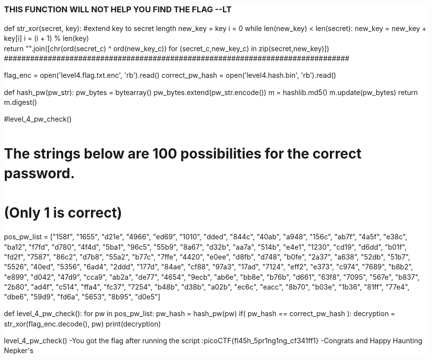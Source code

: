 ### THIS FUNCTION WILL NOT HELP YOU FIND THE FLAG --LT ########################
def str_xor(secret, key):
    #extend key to secret length
    new_key = key
    i = 0
    while len(new_key) < len(secret):
        new_key = new_key + key[i]
        i = (i + 1) % len(key)        
    return "".join([chr(ord(secret_c) ^ ord(new_key_c)) for (secret_c,new_key_c) in zip(secret,new_key)])
###############################################################################

flag_enc = open('level4.flag.txt.enc', 'rb').read()
correct_pw_hash = open('level4.hash.bin', 'rb').read()


def hash_pw(pw_str):
    pw_bytes = bytearray()
    pw_bytes.extend(pw_str.encode())
    m = hashlib.md5()
    m.update(pw_bytes)
    return m.digest()


#level_4_pw_check()



# The strings below are 100 possibilities for the correct password. 
#   (Only 1 is correct)
pos_pw_list = ["158f", "1655", "d21e", "4966", "ed69", "1010", "dded", "844c", "40ab", "a948", "156c", "ab7f", "4a5f", "e38c", "ba12", "f7fd", "d780", "4f4d", "5ba1", "96c5", "55b9", "8a67", "d32b", "aa7a", "514b", "e4e1", "1230", "cd19", "d6dd", "b01f", "fd2f", "7587", "86c2", "d7b8", "55a2", "b77c", "7ffe", "4420", "e0ee", "d8fb", "d748", "b0fe", "2a37", "a638", "52db", "51b7", "5526", "40ed", "5356", "6ad4", "2ddd", "177d", "84ae", "cf88", "97a3", "17ad", "7124", "eff2", "e373", "c974", "7689", "b8b2", "e899", "d042", "47d9", "cca9", "ab2a", "de77", "4654", "9ecb", "ab6e", "bb8e", "b76b", "d661", "63f8", "7095", "567e", "b837", "2b80", "ad4f", "c514", "ffa4", "fc37", "7254", "b48b", "d38b", "a02b", "ec6c", "eacc", "8b70", "b03e", "1b36", "81ff", "77e4", "dbe6", "59d9", "fd6a", "5653", "8b95", "d0e5"]

def level_4_pw_check():
    for pw in pos_pw_list:
        pw_hash = hash_pw(pw)
        if( pw_hash == correct_pw_hash ):
            decryption = str_xor(flag_enc.decode(), pw)
            print(decryption)   

level_4_pw_check()
-You got the flag after running the script :picoCTF{fl45h_5pr1ng1ng_cf341ff1}
-Congrats and Happy Haunting Nepker's
